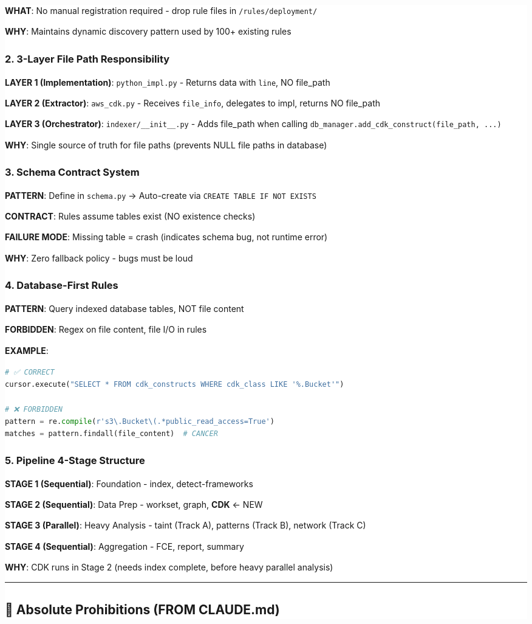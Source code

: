 **WHAT**: No manual registration required - drop rule files in `/rules/deployment/`

**WHY**: Maintains dynamic discovery pattern used by 100+ existing rules

### 2. 3-Layer File Path Responsibility

**LAYER 1 (Implementation)**: `python_impl.py` - Returns data with `line`, NO file_path

**LAYER 2 (Extractor)**: `aws_cdk.py` - Receives `file_info`, delegates to impl, returns NO file_path

**LAYER 3 (Orchestrator)**: `indexer/__init__.py` - Adds file_path when calling `db_manager.add_cdk_construct(file_path, ...)`

**WHY**: Single source of truth for file paths (prevents NULL file paths in database)

### 3. Schema Contract System

**PATTERN**: Define in `schema.py` → Auto-create via `CREATE TABLE IF NOT EXISTS`

**CONTRACT**: Rules assume tables exist (NO existence checks)

**FAILURE MODE**: Missing table = crash (indicates schema bug, not runtime error)

**WHY**: Zero fallback policy - bugs must be loud

### 4. Database-First Rules

**PATTERN**: Query indexed database tables, NOT file content

**FORBIDDEN**: Regex on file content, file I/O in rules

**EXAMPLE**:
```python
# ✅ CORRECT
cursor.execute("SELECT * FROM cdk_constructs WHERE cdk_class LIKE '%.Bucket'")

# ❌ FORBIDDEN
pattern = re.compile(r's3\.Bucket\(.*public_read_access=True')
matches = pattern.findall(file_content)  # CANCER
```

### 5. Pipeline 4-Stage Structure

**STAGE 1 (Sequential)**: Foundation - index, detect-frameworks

**STAGE 2 (Sequential)**: Data Prep - workset, graph, **CDK** ← NEW

**STAGE 3 (Parallel)**: Heavy Analysis - taint (Track A), patterns (Track B), network (Track C)

**STAGE 4 (Sequential)**: Aggregation - FCE, report, summary

**WHY**: CDK runs in Stage 2 (needs index complete, before heavy parallel analysis)

---

## 🚫 Absolute Prohibitions (FROM CLAUDE.md)
